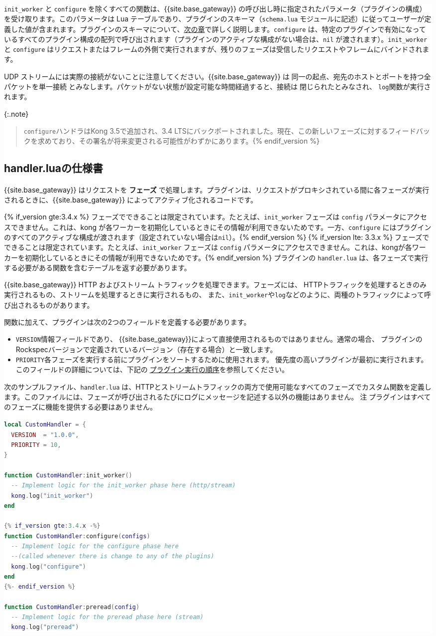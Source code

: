 `init_worker` と `configure` を除くすべての関数は、{{site.base_gateway}} の呼び出し時に指定されたパラメータ（プラグインの構成）を受け取ります。このパラメータは Lua テーブルであり、プラグインのスキーマ（`schema.lua` モジュールに記述）に従ってユーザーが定義した値が含まれます。プラグインのスキーマについて、[次の章]({{page.book.next.url}})で詳しく説明します。`configure` は、特定のプラグインで有効になっているすべてのプラグイン構成の配列で呼び出されます（プラグインのアクティブな構成がない場合は、`nil` が渡されます）。`init_worker` と `configure` はリクエストまたはフレームの外側で実行されますが、残りのフェーズは受信したリクエストやフレームにバインドされます。

UDP ストリームには実際の接続がないことに注意してください。{{site.base_gateway}} は
同一の起点、宛先のホストとポートを持つ全パケットを単一接続
とみなします。パケットがない状態が設定可能な時間経過すると、接続は
閉じられたとみなされ、 `log`関数が実行されます。

{:.note}
> 
> `configure`ハンドラはKong 3\.5で追加され、3\.4 LTSにバックポートされました。現在、この新しいフェーズに対するフィードバックを求めており、その署名が将来変更される可能性がわずかにあります。{% endif_version %}

handler.luaの仕様書
---------------


{{site.base_gateway}} はリクエストを **フェーズ** で処理します。プラグインは、リクエストがプロキシされている間に各フェーズが実行されるときに、{{site.base_gateway}} によってアクティブ化されるコードです。

{% if_version gte:3.4.x %}
フェーズでできることは限定されています。たとえば、`init_worker` フェーズは `config` パラメータにアクセスできません。これは、kong が各ワーカーを初期化しているときにその情報が利用できないためです。一方、`configure` にはプラグインのすべてのアクティブな構成が渡されます（設定されていない場合は`nil`）。{% endif_version %}
{% if_version lte: 3.3.x %}
フェーズでできることは限定されています。たとえば、`init_worker` フェーズは `config` パラメータにアクセスできません。これは、kongが各ワーカーを初期化しているときにその情報が利用できないためです。{% endif_version %}
プラグインの `handler.lua` は、各フェーズで実行する必要がある関数を含むテーブルを返す必要があります。


{{site.base_gateway}} HTTP およびストリーム トラフィックを処理できます。フェーズには、
HTTPトラフィックを処理するときのみ実行されるもの、ストリームを処理するときに実行されるもの、
また、`init_worker`や`log`などのように、両種のトラフィックによって呼び出されるものがあります。

関数に加えて、プラグインは次の2つのフィールドを定義する必要があります。

* `VERSION`情報フィールドであり、 {{site.base_gateway}}によって直接使用されるものではありません。通常の場合、 プラグインのRockspecバージョンで定義されているバージョン（存在する場合）と一致します。
* `PRIORITY`各フェーズを実行する前にプラグインをソートするために使用されます。 優先度の高いプラグインが最初に実行されます。このフィールドの詳細については、下記の [プラグイン実行の順序](#plugins-execution-order)を参照してください。

次のサンプルファイル、`handler.lua`
は、HTTPとストリームトラフィックの両方で使用可能なすべてのフェーズでカスタム関数を定義します。このファイルには、フェーズが呼び出されるたびにログにメッセージを記述する以外の機能はありません。
注
プラグインはすべてのフェーズに機能を提供する必要はありません。

```lua
local CustomHandler = {
  VERSION  = "1.0.0",
  PRIORITY = 10,
}

function CustomHandler:init_worker()
  -- Implement logic for the init_worker phase here (http/stream)
  kong.log("init_worker")
end

{% if_version gte:3.4.x -%}
function CustomHandler:configure(configs)
  -- Implement logic for the configure phase here
  --(called whenever there is change to any of the plugins)
  kong.log("configure")
end
{%- endif_version %}

function CustomHandler:preread(config)
  -- Implement logic for the preread phase here (stream)
  kong.log("preread")
```